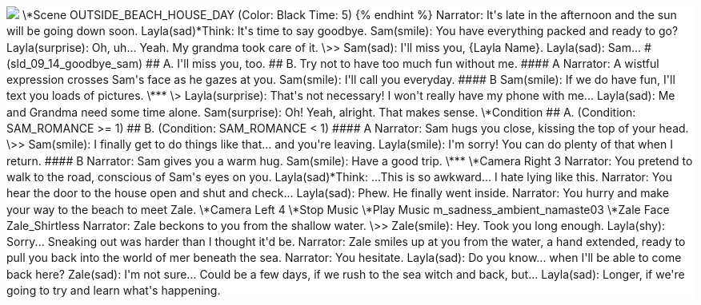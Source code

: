 <img src='https://ustories.saiyunyx.com/update/CDN_C/CDN/BGPics/bg_3_city_beach_house_day.jpg-story' width='60'>
\*Scene OUTSIDE_BEACH_HOUSE_DAY (Color: Black Time: 5)
{% endhint %}  
Narrator: It's late in the afternoon and the sun will be going down soon.  
Layla(sad)*Think: It's time to say goodbye.  
Sam(smile): You have everything packed and ready to go?  
Layla(surprise): Oh, uh... Yeah. My grandma took care of it.  
\>>  
Sam(sad): I'll miss you, {Layla Name}.  
Layla(sad): Sam...  
# (sld_09_14_goodbye_sam)  
## A. I'll miss you, too.  
## B. Try not to have too much fun without me.  
#### A  
Narrator: A wistful expression crosses Sam's face as he gazes at you.  
Sam(smile): I'll call you everyday.  
#### B  
Sam(smile): If we do have fun, I'll text you loads of pictures.  
\***  
\>  
Layla(surprise): That's not necessary! I won't really have my phone with me...  
Layla(sad): Me and Grandma need some time alone.  
Sam(surprise): Oh! Yeah, alright. That makes sense.  
\*Condition  
## A. (Condition: SAM_ROMANCE >= 1)  
## B. (Condition: SAM_ROMANCE < 1)  
#### A  
Narrator: Sam hugs you close, kissing the top of your head.  
\>>  
Sam(smile): I finally get to do things like that... and you're leaving.  
Layla(smile): I'm sorry! You can do plenty of that when I return.  
#### B  
Narrator: Sam gives you a warm hug.  
Sam(smile): Have a good trip.  
\***  
\*Camera Right 3  
Narrator: You pretend to walk to the road, conscious of Sam's eyes on you.  
Layla(sad)*Think: ...This is so awkward... I hate lying like this.  
Narrator: You hear the door to the house open and shut and check...  
Layla(sad): Phew. He finally went inside.  
Narrator: You hurry and make your way to the beach to meet Zale.  
\*Camera Left 4  
\*Stop Music  
\*Play Music m_sadness_ambient_namaste03  
\*Zale Face Zale_Shirtless  
Narrator: Zale beckons to you from the shallow water.  
\>>  
Zale(smile): Hey. Took you long enough.  
Layla(shy): Sorry... Sneaking out was harder than I thought it'd be.  
Narrator: Zale smiles up at you from the water, a hand extended, ready to pull you back into the world of mer beneath the sea.  
Narrator: You hesitate.  
Layla(sad): Do you know... when I'll be able to come back here?  
Zale(sad): I'm not sure... Could be a few days, if we rush to the sea witch and back, but...  
Layla(sad): Longer, if we're going to try and learn what's happening.  